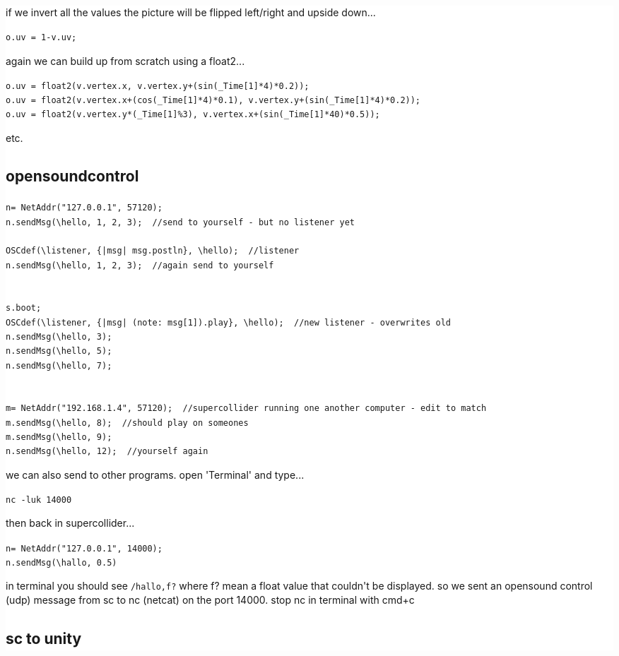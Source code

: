 if we invert all the values the picture will be flipped left/right and upside down...

```
o.uv = 1-v.uv;
```

again we can build up from scratch using a float2...

```
o.uv = float2(v.vertex.x, v.vertex.y+(sin(_Time[1]*4)*0.2));
o.uv = float2(v.vertex.x+(cos(_Time[1]*4)*0.1), v.vertex.y+(sin(_Time[1]*4)*0.2));
o.uv = float2(v.vertex.y*(_Time[1]%3), v.vertex.x+(sin(_Time[1]*40)*0.5));
```

etc.

opensoundcontrol
--

```supercollider
n= NetAddr("127.0.0.1", 57120);
n.sendMsg(\hello, 1, 2, 3);  //send to yourself - but no listener yet

OSCdef(\listener, {|msg| msg.postln}, \hello);  //listener
n.sendMsg(\hello, 1, 2, 3);  //again send to yourself


s.boot;
OSCdef(\listener, {|msg| (note: msg[1]).play}, \hello);  //new listener - overwrites old
n.sendMsg(\hello, 3);
n.sendMsg(\hello, 5);
n.sendMsg(\hello, 7);


m= NetAddr("192.168.1.4", 57120);  //supercollider running one another computer - edit to match
m.sendMsg(\hello, 8);  //should play on someones
m.sendMsg(\hello, 9);
n.sendMsg(\hello, 12);  //yourself again
```

we can also send to other programs. open 'Terminal' and type...
```
nc -luk 14000
```

then back in supercollider...

```supercollider
n= NetAddr("127.0.0.1", 14000);
n.sendMsg(\hallo, 0.5)
```

in terminal you should see `/hallo,f?` where f? mean a float value that couldn't be displayed. so we sent an opensound control (udp) message from sc to nc (netcat) on the port 14000. stop nc in terminal with cmd+c

sc to unity
--
